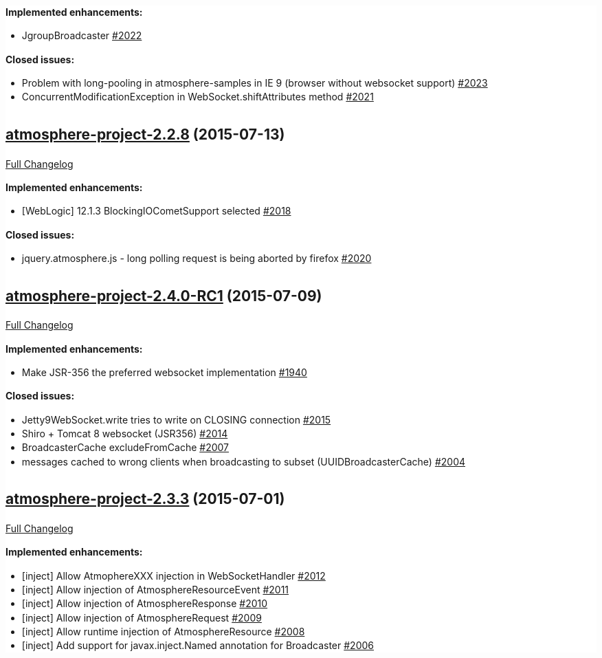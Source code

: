 **Implemented enhancements:**

- JgroupBroadcaster [\#2022](https://github.com/Atmosphere/atmosphere/issues/2022)

**Closed issues:**

- Problem with long-pooling in atmosphere-samples in IE 9 \(browser without websocket support\) [\#2023](https://github.com/Atmosphere/atmosphere/issues/2023)
- ConcurrentModificationException in WebSocket.shiftAttributes method [\#2021](https://github.com/Atmosphere/atmosphere/issues/2021)

## [atmosphere-project-2.2.8](https://github.com/Atmosphere/atmosphere/tree/atmosphere-project-2.2.8) (2015-07-13)
[Full Changelog](https://github.com/Atmosphere/atmosphere/compare/atmosphere-project-2.4.0-RC1...atmosphere-project-2.2.8)

**Implemented enhancements:**

- \[WebLogic\] 12.1.3 BlockingIOCometSupport selected [\#2018](https://github.com/Atmosphere/atmosphere/issues/2018)

**Closed issues:**

- jquery.atmosphere.js - long polling request is being aborted by firefox [\#2020](https://github.com/Atmosphere/atmosphere/issues/2020)

## [atmosphere-project-2.4.0-RC1](https://github.com/Atmosphere/atmosphere/tree/atmosphere-project-2.4.0-RC1) (2015-07-09)
[Full Changelog](https://github.com/Atmosphere/atmosphere/compare/atmosphere-project-2.3.3...atmosphere-project-2.4.0-RC1)

**Implemented enhancements:**

- Make JSR-356 the preferred websocket implementation [\#1940](https://github.com/Atmosphere/atmosphere/issues/1940)

**Closed issues:**

- Jetty9WebSocket.write tries to write on CLOSING connection [\#2015](https://github.com/Atmosphere/atmosphere/issues/2015)
- Shiro + Tomcat 8 websocket \(JSR356\)  [\#2014](https://github.com/Atmosphere/atmosphere/issues/2014)
- BroadcasterCache excludeFromCache  [\#2007](https://github.com/Atmosphere/atmosphere/issues/2007)
- messages cached to wrong clients when broadcasting to subset \(UUIDBroadcasterCache\) [\#2004](https://github.com/Atmosphere/atmosphere/issues/2004)

## [atmosphere-project-2.3.3](https://github.com/Atmosphere/atmosphere/tree/atmosphere-project-2.3.3) (2015-07-01)
[Full Changelog](https://github.com/Atmosphere/atmosphere/compare/atmosphere-project-2.3.2...atmosphere-project-2.3.3)

**Implemented enhancements:**

- \[inject\] Allow AtmophereXXX injection in WebSocketHandler [\#2012](https://github.com/Atmosphere/atmosphere/issues/2012)
- \[inject\] Allow injection of AtmosphereResourceEvent [\#2011](https://github.com/Atmosphere/atmosphere/issues/2011)
- \[inject\] Allow injection of AtmosphereResponse [\#2010](https://github.com/Atmosphere/atmosphere/issues/2010)
- \[inject\] Allow injection of AtmosphereRequest [\#2009](https://github.com/Atmosphere/atmosphere/issues/2009)
- \[inject\] Allow runtime injection of AtmosphereResource [\#2008](https://github.com/Atmosphere/atmosphere/issues/2008)
- \[inject\] Add support for javax.inject.Named annotation for Broadcaster [\#2006](https://github.com/Atmosphere/atmosphere/issues/2006)
